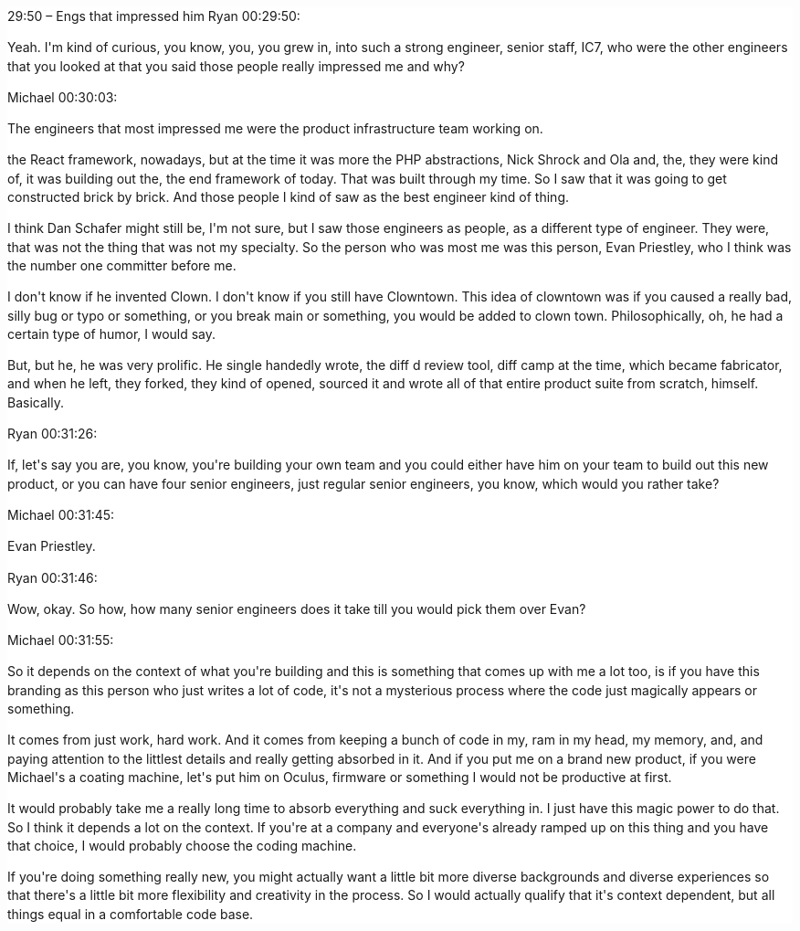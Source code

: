 29:50 – Engs that impressed him
Ryan 00:29:50:

Yeah. I'm kind of curious, you know, you, you grew in, into such a strong engineer, senior staff, IC7, who were the other engineers that you looked at that you said those people really impressed me and why?

Michael 00:30:03:

The engineers that most impressed me were the product infrastructure team working on.

the React framework, nowadays, but at the time it was more the PHP abstractions, Nick Shrock and Ola and, the, they were kind of, it was building out the, the end framework of today. That was built through my time. So I saw that it was going to get constructed brick by brick. And those people I kind of saw as the best engineer kind of thing.

I think Dan Schafer might still be, I'm not sure, but I saw those engineers as people, as a different type of engineer. They were, that was not the thing that was not my specialty. So the person who was most me was this person, Evan Priestley, who I think was the number one committer before me.

I don't know if he invented Clown. I don't know if you still have Clowntown. This idea of clowntown was if you caused a really bad, silly bug or typo or something, or you break main or something, you would be added to clown town. Philosophically, oh, he had a certain type of humor, I would say.

But, but he, he was very prolific. He single handedly wrote, the diff d review tool, diff camp at the time, which became fabricator, and when he left, they forked, they kind of opened, sourced it and wrote all of that entire product suite from scratch, himself. Basically.

Ryan 00:31:26:

If, let's say you are, you know, you're building your own team and you could either have him on your team to build out this new product, or you can have four senior engineers, just regular senior engineers, you know, which would you rather take?

Michael 00:31:45:

Evan Priestley.

Ryan 00:31:46:

Wow, okay. So how, how many senior engineers does it take till you would pick them over Evan?

Michael 00:31:55:

So it depends on the context of what you're building and this is something that comes up with me a lot too, is if you have this branding as this person who just writes a lot of code, it's not a mysterious process where the code just magically appears or something.

It comes from just work, hard work. And it comes from keeping a bunch of code in my, ram in my head, my memory, and, and paying attention to the littlest details and really getting absorbed in it. And if you put me on a brand new product, if you were Michael's a coating machine, let's put him on Oculus, firmware or something I would not be productive at first.

It would probably take me a really long time to absorb everything and suck everything in. I just have this magic power to do that. So I think it depends a lot on the context. If you're at a company and everyone's already ramped up on this thing and you have that choice, I would probably choose the coding machine.

If you're doing something really new, you might actually want a little bit more diverse backgrounds and diverse experiences so that there's a little bit more flexibility and creativity in the process. So I would actually qualify that it's context dependent, but all things equal in a comfortable code base.
